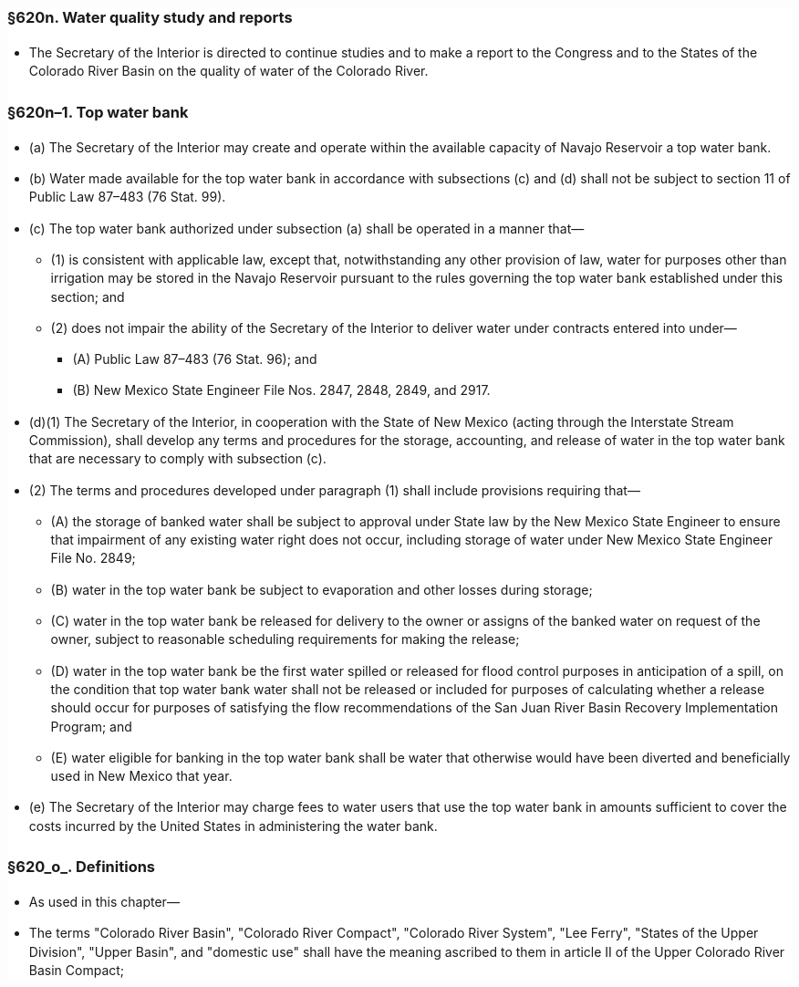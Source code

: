 ### §620n. Water quality study and reports
* The Secretary of the Interior is directed to continue studies and to make a report to the Congress and to the States of the Colorado River Basin on the quality of water of the Colorado River.

### §620n–1. Top water bank
* (a) The Secretary of the Interior may create and operate within the available capacity of Navajo Reservoir a top water bank.

* (b) Water made available for the top water bank in accordance with subsections (c) and (d) shall not be subject to section 11 of Public Law 87–483 (76 Stat. 99).

* (c) The top water bank authorized under subsection (a) shall be operated in a manner that—

  * (1) is consistent with applicable law, except that, notwithstanding any other provision of law, water for purposes other than irrigation may be stored in the Navajo Reservoir pursuant to the rules governing the top water bank established under this section; and

  * (2) does not impair the ability of the Secretary of the Interior to deliver water under contracts entered into under—

    * (A) Public Law 87–483 (76 Stat. 96); and

    * (B) New Mexico State Engineer File Nos. 2847, 2848, 2849, and 2917.


* (d)(1) The Secretary of the Interior, in cooperation with the State of New Mexico (acting through the Interstate Stream Commission), shall develop any terms and procedures for the storage, accounting, and release of water in the top water bank that are necessary to comply with subsection (c).

* (2) The terms and procedures developed under paragraph (1) shall include provisions requiring that—

  * (A) the storage of banked water shall be subject to approval under State law by the New Mexico State Engineer to ensure that impairment of any existing water right does not occur, including storage of water under New Mexico State Engineer File No. 2849;

  * (B) water in the top water bank be subject to evaporation and other losses during storage;

  * (C) water in the top water bank be released for delivery to the owner or assigns of the banked water on request of the owner, subject to reasonable scheduling requirements for making the release;

  * (D) water in the top water bank be the first water spilled or released for flood control purposes in anticipation of a spill, on the condition that top water bank water shall not be released or included for purposes of calculating whether a release should occur for purposes of satisfying the flow recommendations of the San Juan River Basin Recovery Implementation Program; and

  * (E) water eligible for banking in the top water bank shall be water that otherwise would have been diverted and beneficially used in New Mexico that year.


* (e) The Secretary of the Interior may charge fees to water users that use the top water bank in amounts sufficient to cover the costs incurred by the United States in administering the water bank.

### §620_o_. Definitions
* As used in this chapter—

* The terms "Colorado River Basin", "Colorado River Compact", "Colorado River System", "Lee Ferry", "States of the Upper Division", "Upper Basin", and "domestic use" shall have the meaning ascribed to them in article II of the Upper Colorado River Basin Compact;
